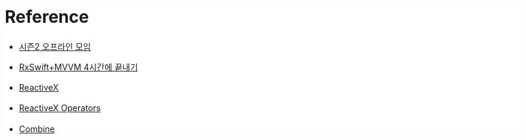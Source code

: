 # Reference

* [시즌2 오프라인 모임](https://www.youtube.com/watch?v=iHKBNYMWd5I&t=3963s)
* [RxSwift+MVVM 4시간에 끝내기](https://github.com/iamchiwon/RxSwift_In_4_Hours)
* [ReactiveX](http://reactivex.io/)
* [ReactiveX Operators](http://reactivex.io/documentation/operators.html)

* [Combine](Combine.md)
